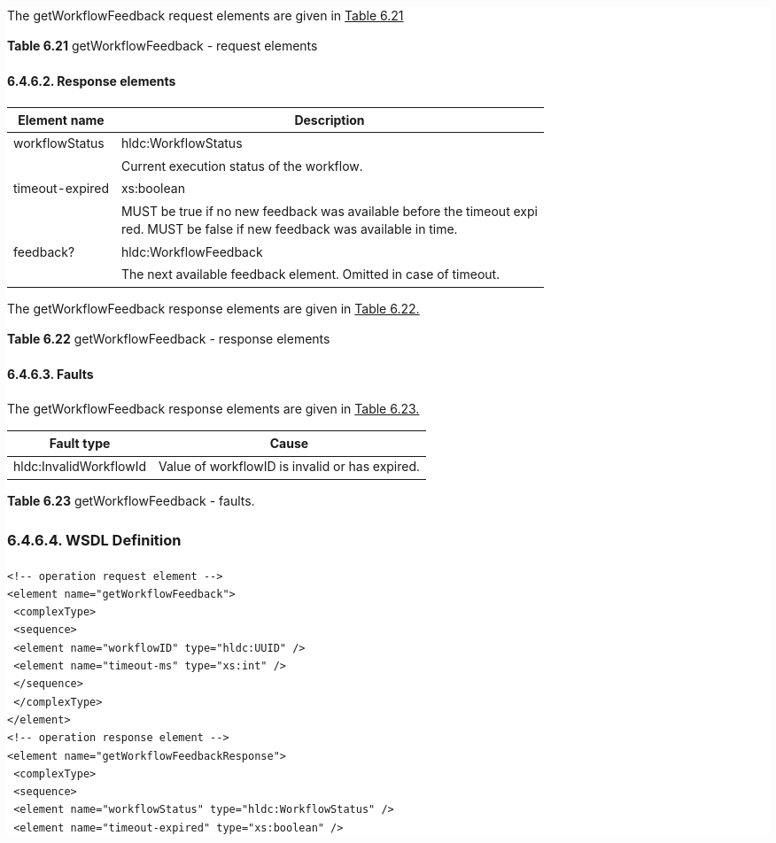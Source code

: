 The getWorkflowFeedback request elements are given in [Table 6.21](#page-25-0)

**Table 6.21** getWorkflowFeedback - request elements

#### **6.4.6.2. Response elements**

<span id="page-25-1"></span>

| Element name    | Description                                                                                                                        |
|-----------------|------------------------------------------------------------------------------------------------------------------------------------|
| workflowStatus  | hldc:WorkflowStatus                                                                                                                |
|                 | Current execution status of the workflow.                                                                                          |
| timeout-expired | xs:boolean                                                                                                                         |
|                 | MUST be true if no new feedback was available before the timeout expi<br>red. MUST be false if new feedback was available in time. |
| feedback?       | hldc:WorkflowFeedback                                                                                                              |
|                 | The next available feedback element. Omitted in case of timeout.                                                                   |

The getWorkflowFeedback response elements are given in [Table 6.22.](#page-25-1)

**Table 6.22** getWorkflowFeedback - response elements

#### **6.4.6.3. Faults**

The getWorkflowFeedback response elements are given in [Table 6.23.](#page-25-2)

<span id="page-25-2"></span>

| Fault type             | Cause                                          |
|------------------------|------------------------------------------------|
| hldc:InvalidWorkflowId | Value of workflowID is invalid or has expired. |

**Table 6.23** getWorkflowFeedback - faults.

### **6.4.6.4. WSDL Definition**

```
<!-- operation request element -->
<element name="getWorkflowFeedback">
 <complexType>
 <sequence>
 <element name="workflowID" type="hldc:UUID" />
 <element name="timeout-ms" type="xs:int" />
 </sequence>
 </complexType>
</element>
<!-- operation response element -->
<element name="getWorkflowFeedbackResponse">
 <complexType>
 <sequence>
 <element name="workflowStatus" type="hldc:WorkflowStatus" />
 <element name="timeout-expired" type="xs:boolean" />
```
